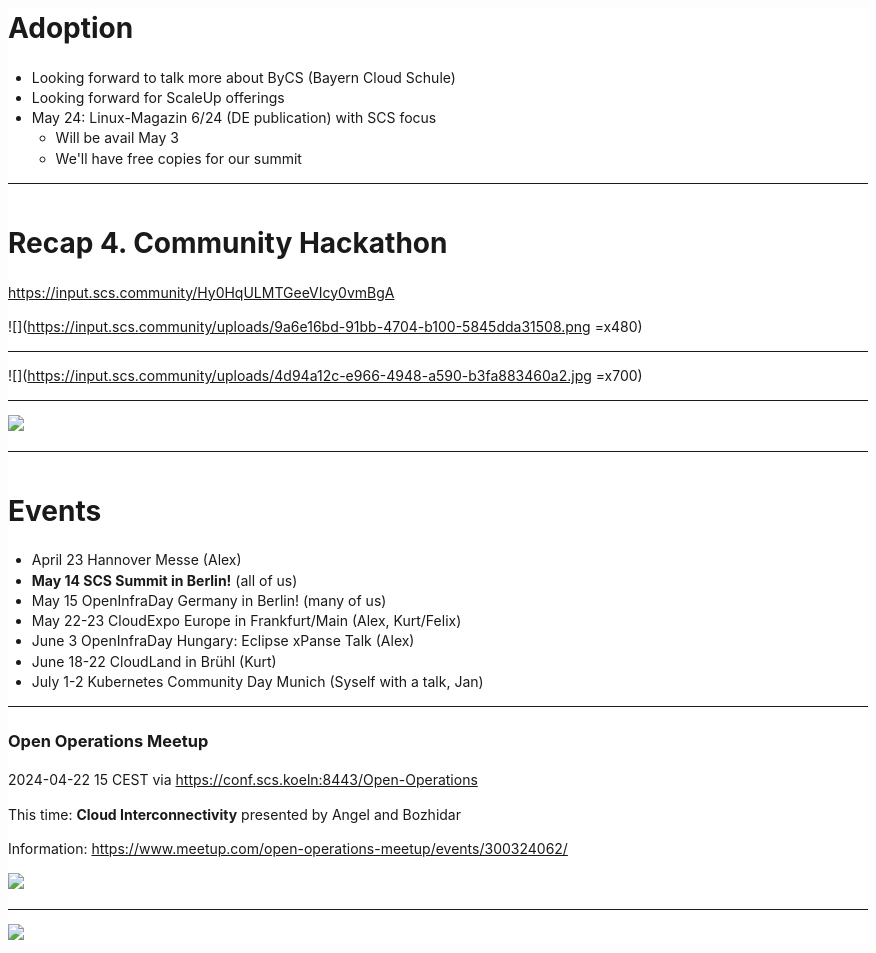 # Adoption
* Looking forward to talk more about ByCS (Bayern Cloud Schule)
* Looking forward for ScaleUp offerings
* May 24: Linux-Magazin 6/24 (DE publication) with SCS focus
    * Will be avail May 3
    * We'll have free copies for our summit

---

# Recap 4. Community Hackathon

https://input.scs.community/Hy0HqULMTGeeVIcy0vmBgA

![](https://input.scs.community/uploads/9a6e16bd-91bb-4704-b100-5845dda31508.png =x480)

----

![](https://input.scs.community/uploads/4d94a12c-e966-4948-a590-b3fa883460a2.jpg =x700)

----

![](https://input.scs.community/uploads/7895d1ca-0de8-43f3-8865-620becf88881.jpg)

---

# Events

* April 23 Hannover Messe (Alex)
* **May 14 SCS Summit in Berlin!** (all of us)
* May 15 OpenInfraDay Germany in Berlin! (many of us)
* May 22-23 CloudExpo Europe in Frankfurt/Main (Alex, Kurt/Felix)
* June 3 OpenInfraDay Hungary: Eclipse xPanse Talk (Alex)
* June 18-22 CloudLand in Brühl (Kurt)
* July 1-2 Kubernetes Community Day Munich (Syself with a talk, Jan)

----

### Open Operations Meetup

2024-04-22 15 CEST via https://conf.scs.koeln:8443/Open-Operations

This time: **Cloud Interconnectivity** presented by Angel and Bozhidar

Information: https://www.meetup.com/open-operations-meetup/events/300324062/

![](https://input.scs.community/uploads/2ed44390-a14b-4303-a00d-1645e8739938.png)


----

![](https://input.scs.community/uploads/8903f45e-9aaf-4b72-9f65-4122896b00e0.png)
